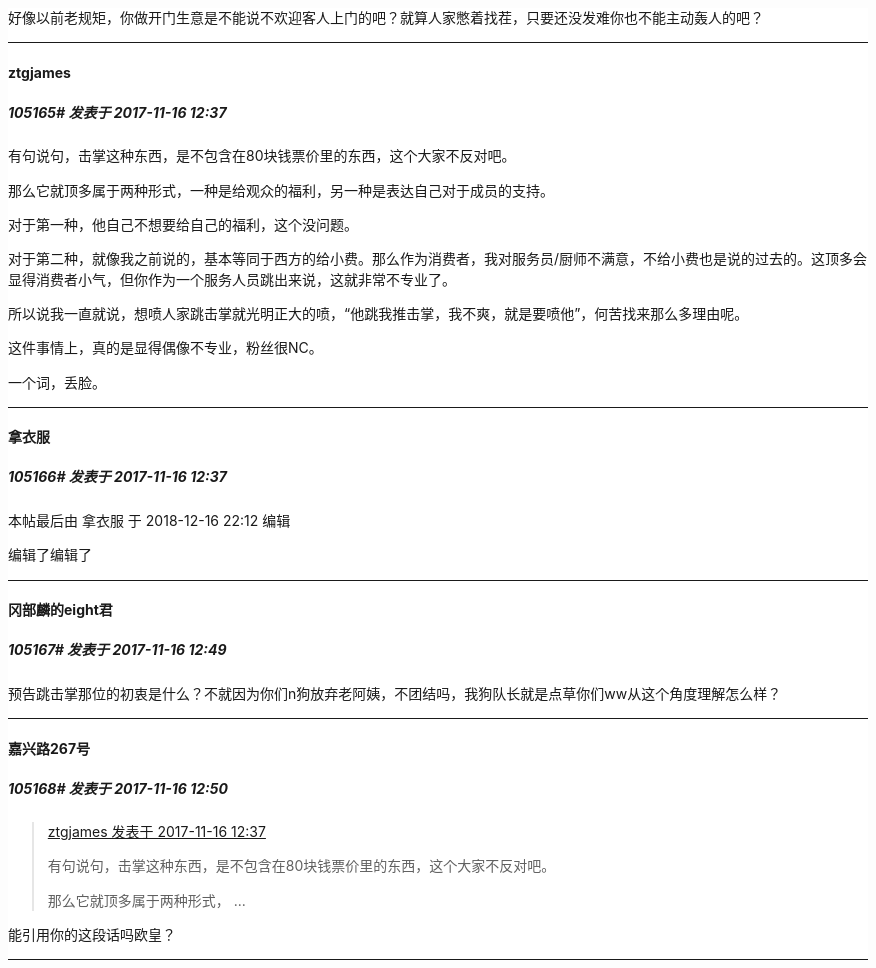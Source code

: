 
好像以前老规矩，你做开门生意是不能说不欢迎客人上门的吧？就算人家憋着找茬，只要还没发难你也不能主动轰人的吧？


-----

####  ztgjames  
##### 105165#       发表于 2017-11-16 12:37


有句说句，击掌这种东西，是不包含在80块钱票价里的东西，这个大家不反对吧。

那么它就顶多属于两种形式，一种是给观众的福利，另一种是表达自己对于成员的支持。


对于第一种，他自己不想要给自己的福利，这个没问题。

对于第二种，就像我之前说的，基本等同于西方的给小费。那么作为消费者，我对服务员/厨师不满意，不给小费也是说的过去的。这顶多会显得消费者小气，但你作为一个服务人员跳出来说，这就非常不专业了。


所以说我一直就说，想喷人家跳击掌就光明正大的喷，“他跳我推击掌，我不爽，就是要喷他”，何苦找来那么多理由呢。

这件事情上，真的是显得偶像不专业，粉丝很NC。

一个词，丢脸。


-----

####  拿衣服  
##### 105166#       发表于 2017-11-16 12:37


 本帖最后由 拿衣服 于 2018-12-16 22:12 编辑 

编辑了编辑了


-----

####  冈部麟的eight君  
##### 105167#       发表于 2017-11-16 12:49


预告跳击掌那位的初衷是什么？不就因为你们n狗放弃老阿姨，不团结吗，我狗队长就是点草你们ww从这个角度理解怎么样？


-----

####  嘉兴路267号  
##### 105168#       发表于 2017-11-16 12:50


<blockquote><a href="httphttps://bbs.saraba1st.com/2b/forum.php?mod=redirect&amp;goto=findpost&amp;pid=37750074&amp;ptid=1105387" target="_blank">ztgjames 发表于 2017-11-16 12:37</a>

有句说句，击掌这种东西，是不包含在80块钱票价里的东西，这个大家不反对吧。

那么它就顶多属于两种形式， ...</blockquote>
能引用你的这段话吗欧皇？


-----
